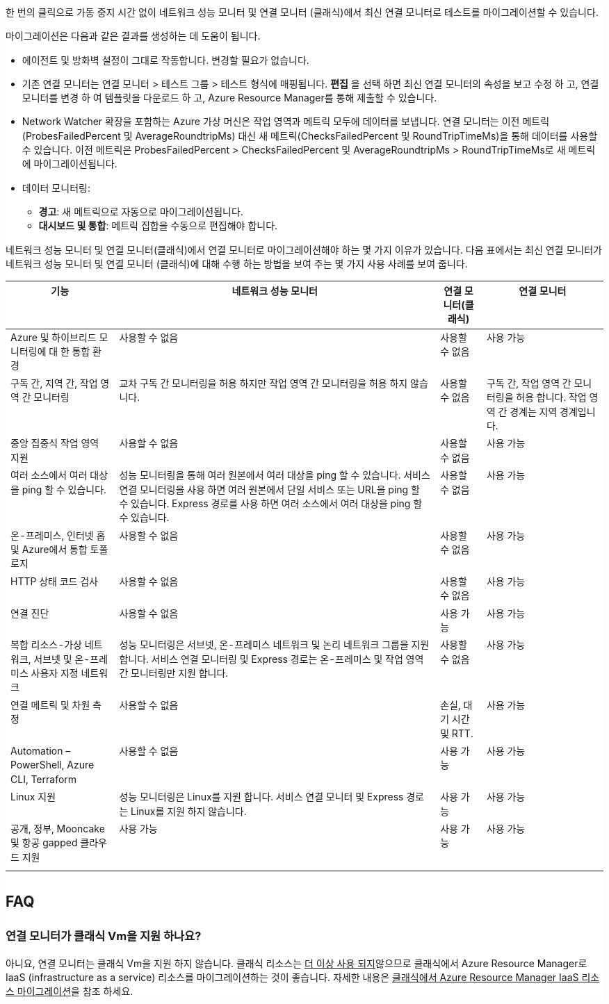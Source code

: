 한 번의 클릭으로 가동 중지 시간 없이 네트워크 성능 모니터 및 연결 모니터 (클래식)에서 최신 연결 모니터로 테스트를 마이그레이션할 수 있습니다.
 
마이그레이션은 다음과 같은 결과를 생성하는 데 도움이 됩니다.

* 에이전트 및 방화벽 설정이 그대로 작동합니다. 변경할 필요가 없습니다. 

* 기존 연결 모니터는 연결 모니터 > 테스트 그룹 > 테스트 형식에 매핑됩니다. **편집** 을 선택 하면 최신 연결 모니터의 속성을 보고 수정 하 고, 연결 모니터를 변경 하 여 템플릿을 다운로드 하 고, Azure Resource Manager를 통해 제출할 수 있습니다. 
* Network Watcher 확장을 포함하는 Azure 가상 머신은 작업 영역과 메트릭 모두에 데이터를 보냅니다. 연결 모니터는 이전 메트릭(ProbesFailedPercent 및 AverageRoundtripMs) 대신 새 메트릭(ChecksFailedPercent 및 RoundTripTimeMs)을 통해 데이터를 사용할 수 있습니다. 이전 메트릭은 ProbesFailedPercent > ChecksFailedPercent 및 AverageRoundtripMs > RoundTripTimeMs로 새 메트릭에 마이그레이션됩니다.
* 데이터 모니터링:
   * **경고**: 새 메트릭으로 자동으로 마이그레이션됩니다.
   * **대시보드 및 통합**: 메트릭 집합을 수동으로 편집해야 합니다. 
   
네트워크 성능 모니터 및 연결 모니터(클래식)에서 연결 모니터로 마이그레이션해야 하는 몇 가지 이유가 있습니다. 다음 표에서는 최신 연결 모니터가 네트워크 성능 모니터 및 연결 모니터 (클래식)에 대해 수행 하는 방법을 보여 주는 몇 가지 사용 사례를 보여 줍니다. 

 | 기능  | 네트워크 성능 모니터 | 연결 모니터(클래식) | 연결 모니터 |
 | -------  | --------------------------- | -------------------------- | ------------------ | 
 | Azure 및 하이브리드 모니터링에 대 한 통합 환경 | 사용할 수 없음 | 사용할 수 없음 | 사용 가능 |
 | 구독 간, 지역 간, 작업 영역 간 모니터링 | 교차 구독 간 모니터링을 허용 하지만 작업 영역 간 모니터링을 허용 하지 않습니다. |   사용할 수 없음 | 구독 간, 작업 영역 간 모니터링을 허용 합니다. 작업 영역 간 경계는 지역 경계입니다.  |
 | 중앙 집중식 작업 영역 지원 |  사용할 수 없음 | 사용할 수 없음   | 사용 가능 |
 | 여러 소스에서 여러 대상을 ping 할 수 있습니다. | 성능 모니터링을 통해 여러 원본에서 여러 대상을 ping 할 수 있습니다. 서비스 연결 모니터링을 사용 하면 여러 원본에서 단일 서비스 또는 URL을 ping 할 수 있습니다. Express 경로를 사용 하면 여러 소스에서 여러 대상을 ping 할 수 있습니다. | 사용할 수 없음 | 사용 가능 |
 | 온-프레미스, 인터넷 홉 및 Azure에서 통합 토폴로지 | 사용할 수 없음 | 사용할 수 없음    | 사용 가능 |
 | HTTP 상태 코드 검사 | 사용할 수 없음  | 사용할 수 없음 | 사용 가능 |
 | 연결 진단 | 사용할 수 없음 | 사용 가능 | 사용 가능 |
 | 복합 리소스-가상 네트워크, 서브넷 및 온-프레미스 사용자 지정 네트워크 | 성능 모니터링은 서브넷, 온-프레미스 네트워크 및 논리 네트워크 그룹을 지원 합니다. 서비스 연결 모니터링 및 Express 경로는 온-프레미스 및 작업 영역 간 모니터링만 지원 합니다. | 사용할 수 없음 | 사용 가능 |
 | 연결 메트릭 및 차원 측정 |   사용할 수 없음 | 손실, 대기 시간 및 RTT. | 사용 가능 |
 | Automation – PowerShell, Azure CLI, Terraform | 사용할 수 없음 | 사용 가능 | 사용 가능 |
 | Linux 지원 | 성능 모니터링은 Linux를 지원 합니다. 서비스 연결 모니터 및 Express 경로는 Linux를 지원 하지 않습니다. | 사용 가능 | 사용 가능 |
 | 공개, 정부, Mooncake 및 항공 gapped 클라우드 지원 | 사용 가능 | 사용 가능 | 사용 가능|
 | | |


## <a name="faq"></a>FAQ

### <a name="does-connection-monitor-support-classic-vms"></a>연결 모니터가 클래식 Vm을 지원 하나요?
아니요, 연결 모니터는 클래식 Vm을 지원 하지 않습니다. 클래식 리소스는 [더 이상 사용 되지](../virtual-machines/classic-vm-deprecation.md)않으므로 클래식에서 Azure Resource Manager로 IaaS (infrastructure as a service) 리소스를 마이그레이션하는 것이 좋습니다. 자세한 내용은 [클래식에서 Azure Resource Manager IaaS 리소스 마이그레이션](../virtual-machines/migration-classic-resource-manager-overview.md)을 참조 하세요.
